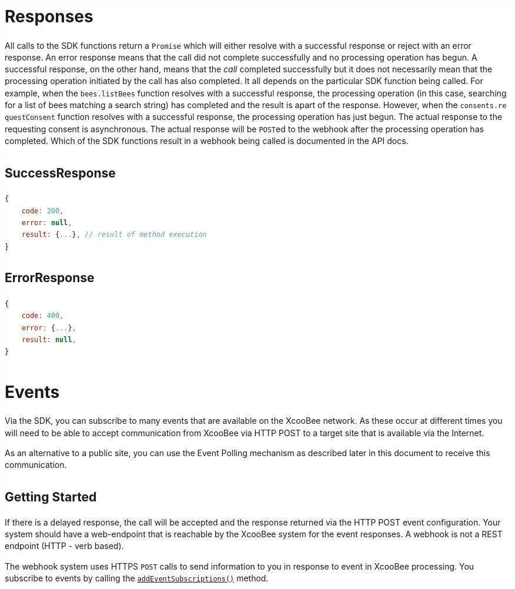 # Responses

All calls to the SDK functions return a `Promise` which will either resolve with a successful response or reject with an error response. An error response means that the call did not complete successfully and no processing operation has begun. A successful response, on the other hand, means that the _call_ completed successfully but it does not necessarily mean that the processing operation initiated by the call has also completed. It all depends on the particular SDK function being called. For example, when the `bees.listBees` function resolves with a successful response, the processing operation (in this case, searching for a list of bees matching a search string) has completed and the result is apart of the response. However, when the `consents.requestConsent` function resolves with a successful response, the processing operation has just begun. The actual response to the requesting consent is asynchronous. The actual response will be `POST`ed to the webhook after the processing operation has completed. Which of the SDK functions result in a webhook being called is documented in the API docs.

## SuccessResponse
```js
{
    code: 200,
    error: null,
    result: {...}, // result of method execution
}
```

## ErrorResponse
```js
{
    code: 400,
    error: {...},
    result: null,
}
```

# Events

Via the SDK, you can subscribe to many events that are available on the XcooBee network. As these occur at different times you will need to be able to accept communication from XcooBee via HTTP POST to a target site that is available via the Internet.

As an alternative to a public site, you can use the Event Polling mechanism as described later in this document to receive this communication.

## Getting Started

If there is a delayed response, the call will be accepted and the response returned via the HTTP POST event configuration. Your system should have a web-endpoint that is reachable by the XcooBee system for the event responses. A webhook is not a REST endpoint (HTTP - verb based).

The webhook system uses HTTPS `POST` calls to send information to you in response to event in XcooBee processing. You subscribe to events by calling the [`addEventSubscriptions()`](#addeventsubscriptionseventsubscriptions-config) method.
